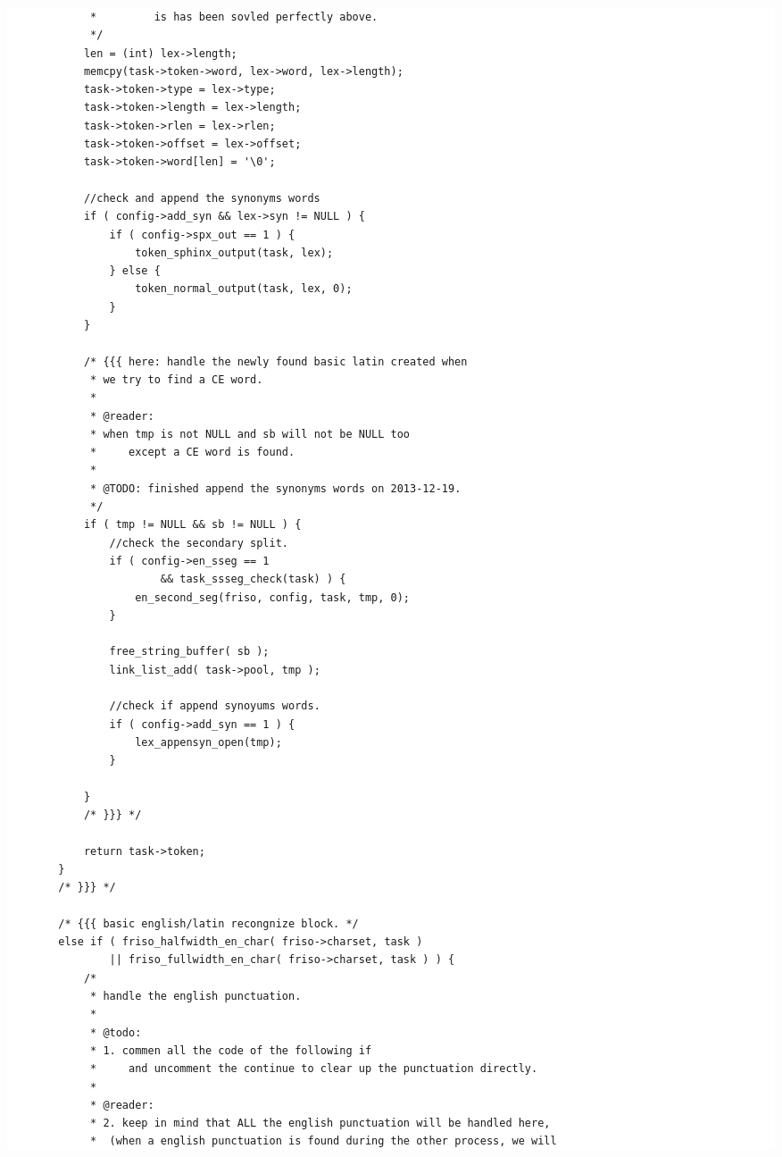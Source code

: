 ```
             *         is has been sovled perfectly above. 
             */
            len = (int) lex->length;
            memcpy(task->token->word, lex->word, lex->length);
            task->token->type = lex->type;
            task->token->length = lex->length;
            task->token->rlen = lex->rlen;
            task->token->offset = lex->offset;
            task->token->word[len] = '\0';

            //check and append the synonyms words
            if ( config->add_syn && lex->syn != NULL ) {
                if ( config->spx_out == 1 ) {
                    token_sphinx_output(task, lex);
                } else {
                    token_normal_output(task, lex, 0);
                }
            }

            /* {{{ here: handle the newly found basic latin created when 
             * we try to find a CE word.
             *
             * @reader:
             * when tmp is not NULL and sb will not be NULL too
             *     except a CE word is found.
             *
             * @TODO: finished append the synonyms words on 2013-12-19.
             */
            if ( tmp != NULL && sb != NULL ) {
                //check the secondary split.
                if ( config->en_sseg == 1 
                        && task_ssseg_check(task) ) {
                    en_second_seg(friso, config, task, tmp, 0);
                }

                free_string_buffer( sb );
                link_list_add( task->pool, tmp );

                //check if append synoyums words.
                if ( config->add_syn == 1 ) {
                    lex_appensyn_open(tmp);
                }

            }
            /* }}} */

            return task->token;
        } 
        /* }}} */

        /* {{{ basic english/latin recongnize block. */
        else if ( friso_halfwidth_en_char( friso->charset, task ) 
                || friso_fullwidth_en_char( friso->charset, task ) ) {
            /*
             * handle the english punctuation.
             *
             * @todo:
             * 1. commen all the code of the following if 
             *     and uncomment the continue to clear up the punctuation directly.
             *
             * @reader: 
             * 2. keep in mind that ALL the english punctuation will be handled here,
             *  (when a english punctuation is found during the other process, we will
```